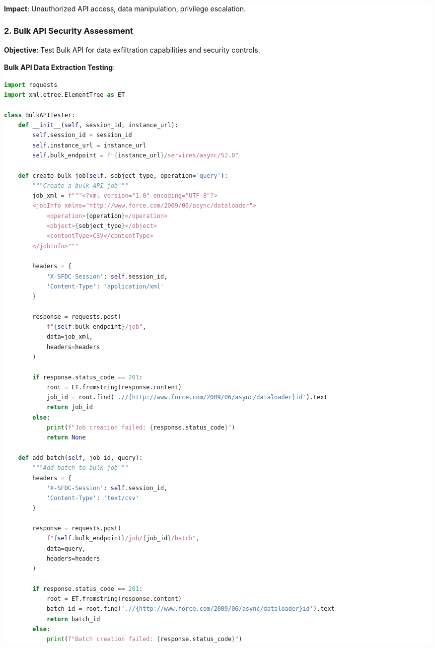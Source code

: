 **Impact**: Unauthorized API access, data manipulation, privilege escalation.

### 2. Bulk API Security Assessment

**Objective**: Test Bulk API for data exfiltration capabilities and security controls.

**Bulk API Data Extraction Testing**:
```python
import requests
import xml.etree.ElementTree as ET

class BulkAPITester:
    def __init__(self, session_id, instance_url):
        self.session_id = session_id
        self.instance_url = instance_url
        self.bulk_endpoint = f"{instance_url}/services/async/52.0"
    
    def create_bulk_job(self, sobject_type, operation='query'):
        """Create a bulk API job"""
        job_xml = f"""<?xml version="1.0" encoding="UTF-8"?>
        <jobInfo xmlns="http://www.force.com/2009/06/async/dataloader">
            <operation>{operation}</operation>
            <object>{sobject_type}</object>
            <contentType>CSV</contentType>
        </jobInfo>"""
        
        headers = {
            'X-SFDC-Session': self.session_id,
            'Content-Type': 'application/xml'
        }
        
        response = requests.post(
            f"{self.bulk_endpoint}/job",
            data=job_xml,
            headers=headers
        )
        
        if response.status_code == 201:
            root = ET.fromstring(response.content)
            job_id = root.find('.//{http://www.force.com/2009/06/async/dataloader}id').text
            return job_id
        else:
            print(f"Job creation failed: {response.status_code}")
            return None
    
    def add_batch(self, job_id, query):
        """Add batch to bulk job"""
        headers = {
            'X-SFDC-Session': self.session_id,
            'Content-Type': 'text/csv'
        }
        
        response = requests.post(
            f"{self.bulk_endpoint}/job/{job_id}/batch",
            data=query,
            headers=headers
        )
        
        if response.status_code == 201:
            root = ET.fromstring(response.content)
            batch_id = root.find('.//{http://www.force.com/2009/06/async/dataloader}id').text
            return batch_id
        else:
            print(f"Batch creation failed: {response.status_code}")
```